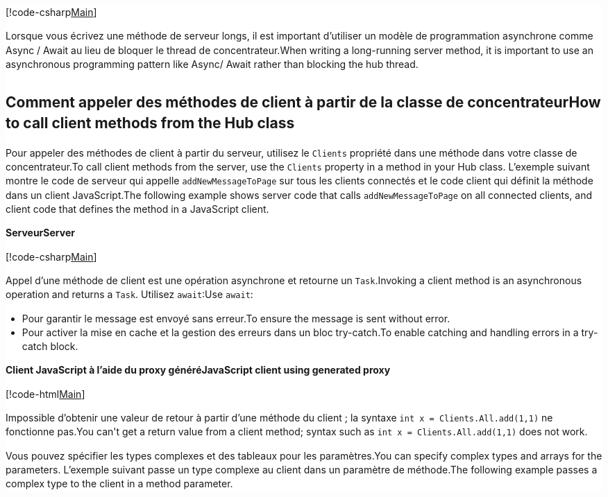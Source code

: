 [!code-csharp[Main](hubs-api-guide-server/samples/sample22.cs)]

<span data-ttu-id="bc6f8-262">Lorsque vous écrivez une méthode de serveur longs, il est important d’utiliser un modèle de programmation asynchrone comme Async / Await au lieu de bloquer le thread de concentrateur.</span><span class="sxs-lookup"><span data-stu-id="bc6f8-262">When writing a long-running server method, it is important to use an asynchronous programming pattern like Async/ Await rather than blocking the hub thread.</span></span>

<a id="callfromhub"></a>

## <a name="how-to-call-client-methods-from-the-hub-class"></a><span data-ttu-id="bc6f8-263">Comment appeler des méthodes de client à partir de la classe de concentrateur</span><span class="sxs-lookup"><span data-stu-id="bc6f8-263">How to call client methods from the Hub class</span></span>

<span data-ttu-id="bc6f8-264">Pour appeler des méthodes de client à partir du serveur, utilisez le `Clients` propriété dans une méthode dans votre classe de concentrateur.</span><span class="sxs-lookup"><span data-stu-id="bc6f8-264">To call client methods from the server, use the `Clients` property in a method in your Hub class.</span></span> <span data-ttu-id="bc6f8-265">L’exemple suivant montre le code de serveur qui appelle `addNewMessageToPage` sur tous les clients connectés et le code client qui définit la méthode dans un client JavaScript.</span><span class="sxs-lookup"><span data-stu-id="bc6f8-265">The following example shows server code that calls `addNewMessageToPage` on all connected clients, and client code that defines the method in a JavaScript client.</span></span>

<span data-ttu-id="bc6f8-266">**Serveur**</span><span class="sxs-lookup"><span data-stu-id="bc6f8-266">**Server**</span></span>

[!code-csharp[Main](hubs-api-guide-server/samples/sample23.cs?highlight=5)]

<span data-ttu-id="bc6f8-267">Appel d’une méthode de client est une opération asynchrone et retourne un `Task`.</span><span class="sxs-lookup"><span data-stu-id="bc6f8-267">Invoking a client method is an asynchronous operation and returns a `Task`.</span></span> <span data-ttu-id="bc6f8-268">Utilisez `await`:</span><span class="sxs-lookup"><span data-stu-id="bc6f8-268">Use `await`:</span></span>

* <span data-ttu-id="bc6f8-269">Pour garantir le message est envoyé sans erreur.</span><span class="sxs-lookup"><span data-stu-id="bc6f8-269">To ensure the message is sent without error.</span></span> 
* <span data-ttu-id="bc6f8-270">Pour activer la mise en cache et la gestion des erreurs dans un bloc try-catch.</span><span class="sxs-lookup"><span data-stu-id="bc6f8-270">To enable catching and handling errors in a try-catch block.</span></span>

<span data-ttu-id="bc6f8-271">**Client JavaScript à l’aide du proxy généré**</span><span class="sxs-lookup"><span data-stu-id="bc6f8-271">**JavaScript client using generated proxy**</span></span>

[!code-html[Main](hubs-api-guide-server/samples/sample24.html?highlight=1)]

<span data-ttu-id="bc6f8-272">Impossible d’obtenir une valeur de retour à partir d’une méthode du client ; la syntaxe `int x = Clients.All.add(1,1)` ne fonctionne pas.</span><span class="sxs-lookup"><span data-stu-id="bc6f8-272">You can't get a return value from a client method; syntax such as `int x = Clients.All.add(1,1)` does not work.</span></span>

<span data-ttu-id="bc6f8-273">Vous pouvez spécifier les types complexes et des tableaux pour les paramètres.</span><span class="sxs-lookup"><span data-stu-id="bc6f8-273">You can specify complex types and arrays for the parameters.</span></span> <span data-ttu-id="bc6f8-274">L’exemple suivant passe un type complexe au client dans un paramètre de méthode.</span><span class="sxs-lookup"><span data-stu-id="bc6f8-274">The following example passes a complex type to the client in a method parameter.</span></span>
